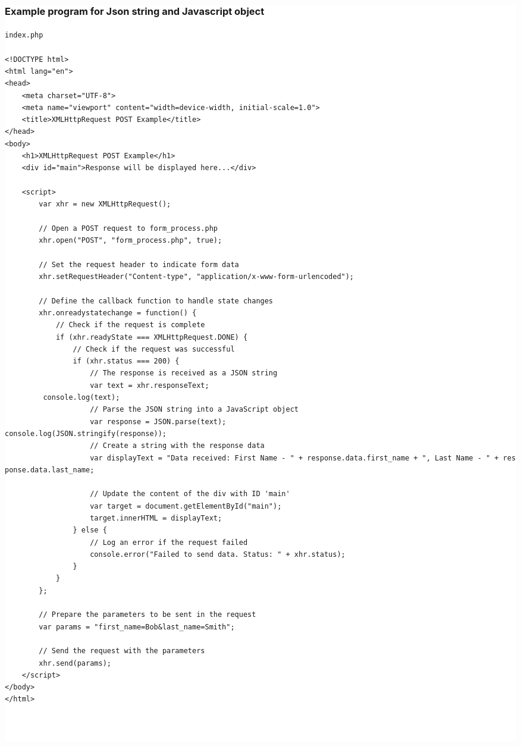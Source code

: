 ### Example program for Json string and Javascript object

```
index.php

<!DOCTYPE html>
<html lang="en">
<head>
    <meta charset="UTF-8">
    <meta name="viewport" content="width=device-width, initial-scale=1.0">
    <title>XMLHttpRequest POST Example</title>
</head>
<body>
    <h1>XMLHttpRequest POST Example</h1>
    <div id="main">Response will be displayed here...</div>

    <script>
        var xhr = new XMLHttpRequest();

        // Open a POST request to form_process.php
        xhr.open("POST", "form_process.php", true);

        // Set the request header to indicate form data
        xhr.setRequestHeader("Content-type", "application/x-www-form-urlencoded");

        // Define the callback function to handle state changes
        xhr.onreadystatechange = function() {
            // Check if the request is complete
            if (xhr.readyState === XMLHttpRequest.DONE) {
                // Check if the request was successful
                if (xhr.status === 200) {
                    // The response is received as a JSON string
                    var text = xhr.responseText;
         console.log(text);
                    // Parse the JSON string into a JavaScript object
                    var response = JSON.parse(text);
console.log(JSON.stringify(response));
                    // Create a string with the response data
                    var displayText = "Data received: First Name - " + response.data.first_name + ", Last Name - " + response.data.last_name;

                    // Update the content of the div with ID 'main'
                    var target = document.getElementById("main");
                    target.innerHTML = displayText;
                } else {
                    // Log an error if the request failed
                    console.error("Failed to send data. Status: " + xhr.status);
                }
            }
        };

        // Prepare the parameters to be sent in the request
        var params = "first_name=Bob&last_name=Smith";

        // Send the request with the parameters
        xhr.send(params);
    </script>
</body>
</html>




```